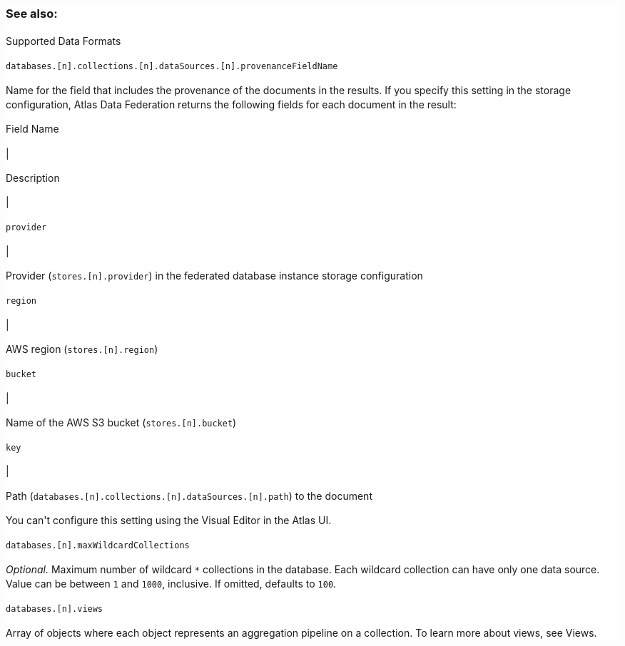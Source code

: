 ### See also:

Supported Data Formats

`databases.[n].collections.[n].dataSources.[n].provenanceFieldName`

    

Name for the field that includes the provenance of the documents in the
results. If you specify this setting in the storage configuration, Atlas Data
Federation returns the following fields for each document in the result:

Field Name

|

Description  
  
|  
  
`provider`

|

Provider (`stores.[n].provider`) in the federated database instance storage
configuration  
  
`region`

|

AWS region (`stores.[n].region`)  
  
`bucket`

|

Name of the AWS S3 bucket (`stores.[n].bucket`)  
  
`key`

|

Path (`databases.[n].collections.[n].dataSources.[n].path`) to the document  
  
You can't configure this setting using the Visual Editor in the Atlas UI.

`databases.[n].maxWildcardCollections`

    

 _Optional._ Maximum number of wildcard `*` collections in the database. Each
wildcard collection can have only one data source. Value can be between `1`
and `1000`, inclusive. If omitted, defaults to `100`.

`databases.[n].views`

    

Array of objects where each object represents an aggregation pipeline on a
collection. To learn more about views, see Views.
